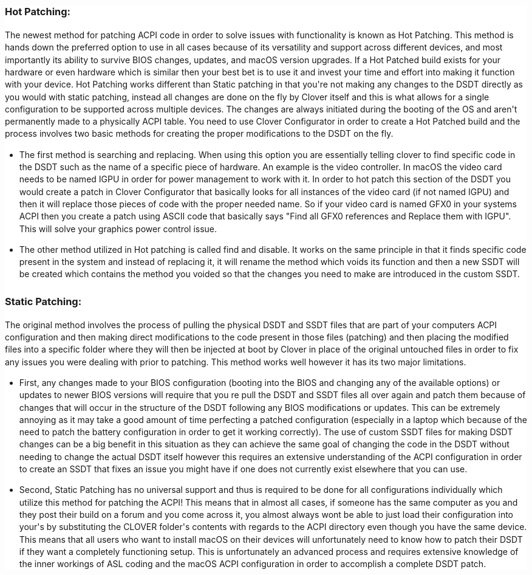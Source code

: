 ### Hot Patching:

The newest method for patching ACPI code in order to solve issues with functionality is known as Hot Patching. This method is hands down the preferred option to use in all cases because of its versatility and support across different devices, and most importantly its ability to survive BIOS changes, updates, and macOS version upgrades. If a Hot Patched build exists for your hardware or even hardware which is similar then your best bet is to use it and invest your time and effort into making it function with your device. Hot Patching works different than Static patching in that you're not making any changes to the DSDT directly as you would with static patching, instead all changes are done on the fly by Clover itself and this is what allows for a single configuration to be supported across multiple devices. The changes are always initiated during the booting of the OS and aren't permanently made to a physically ACPI table. You need to use Clover Configurator in order to create a Hot Patched build and the process involves two basic methods for creating the proper modifications to the DSDT on the fly.
  
- The first method is searching and replacing. When using this option you are essentially telling clover to find specific code in the DSDT such as the name of a specific piece of hardware. An example is the video controller. In macOS the video card needs to be named IGPU in order for power management to work with it. In order to hot patch this section of the DSDT you would create a patch in Clover Configurator that basically looks for all instances of the video card (if not named IGPU) and then it will replace those pieces of code with the proper needed name. So if your video card is named GFX0 in your systems ACPI then you create a patch using ASCII code that basically says "Find all GFX0 references and Replace them with IGPU". This will solve your graphics power control issue.
   
- The other method utilized in Hot patching is called find and disable. It works on the same principle in that it finds specific code present in the system and instead of replacing it, it will rename the method which voids its function and then a new SSDT will be created which contains the method you voided so that the changes you need to make are introduced in the custom SSDT.

### Static Patching:

The original method involves the process of pulling the physical DSDT and SSDT files that are part of your computers ACPI configuration and then making direct modifications to the code present in those files (patching) and then placing the modified files into a specific folder where they will then be injected at boot by Clover in place of the original untouched files in order to fix any issues you were dealing with prior to patching. This method works well however it has its two major limitations.   
   
- First, any changes made to your BIOS configuration (booting  into the BIOS and changing any of the available options) or updates to newer BIOS versions will require that you re pull the DSDT and SSDT files all over again and patch them because of changes that will occur in the structure of the DSDT following any BIOS modifications or updates. This can be extremely annoying as it may take a good amount of time perfecting a patched configuration (especially in a laptop which because of the need to patch the battery configuration in order to get it working correctly). The use of custom SSDT files for making DSDT changes can be a big benefit in this situation as they can achieve the same goal of changing the code in the DSDT without needing to change the actual DSDT itself however this requires an extensive understanding of the ACPI configuration in order to create an SSDT that fixes an issue you might have if one does not currently exist elsewhere that you can use.  
     	   
- Second, Static Patching has no universal support and thus is required to be done for all configurations individually which utilize this method for patching the ACPI! This means that in almost all cases, if someone has the same computer as you and they post their build on a forum and you come across it, you almost always wont be able to just load their configuration into your's by substituting the CLOVER folder's contents with regards to the ACPI directory even though you have the same device. This means that all users who want to install macOS on their devices will unfortunately need to know how to patch their DSDT if they want a completely functioning setup. This is unfortunately an advanced process and requires extensive knowledge of the inner workings of ASL coding and the macOS ACPI configuration in order to accomplish a complete DSDT patch.       
